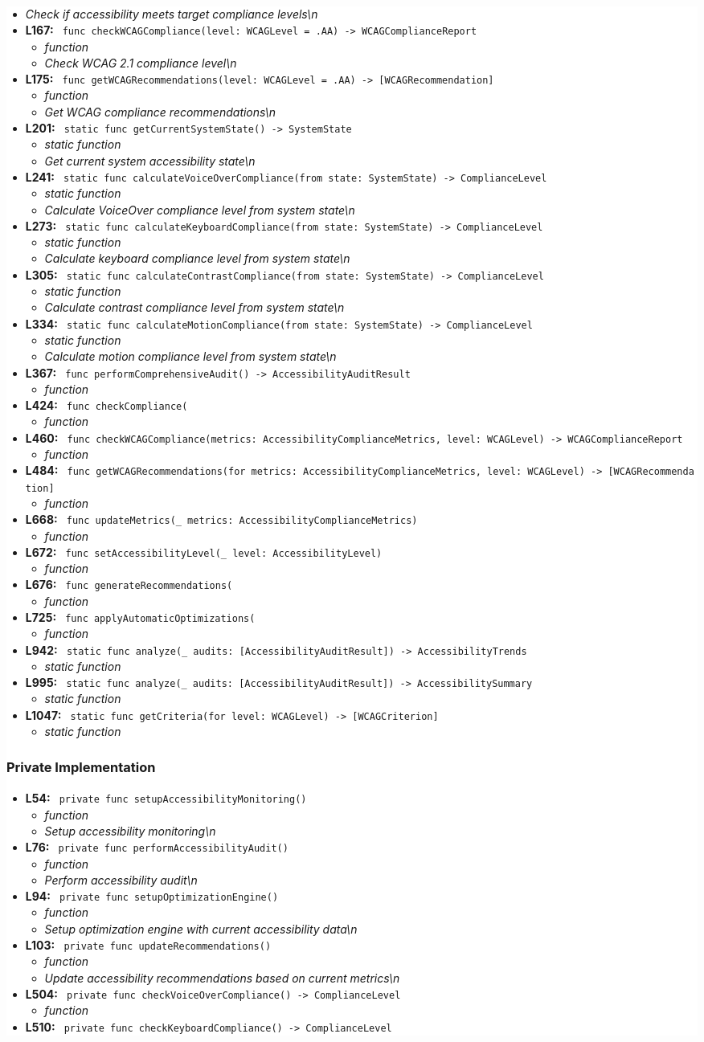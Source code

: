   - *Check if accessibility meets target compliance levels\n*
- **L167:** ` func checkWCAGCompliance(level: WCAGLevel = .AA) -> WCAGComplianceReport`
  - *function*
  - *Check WCAG 2.1 compliance level\n*
- **L175:** ` func getWCAGRecommendations(level: WCAGLevel = .AA) -> [WCAGRecommendation]`
  - *function*
  - *Get WCAG compliance recommendations\n*
- **L201:** ` static func getCurrentSystemState() -> SystemState`
  - *static function*
  - *Get current system accessibility state\n*
- **L241:** ` static func calculateVoiceOverCompliance(from state: SystemState) -> ComplianceLevel`
  - *static function*
  - *Calculate VoiceOver compliance level from system state\n*
- **L273:** ` static func calculateKeyboardCompliance(from state: SystemState) -> ComplianceLevel`
  - *static function*
  - *Calculate keyboard compliance level from system state\n*
- **L305:** ` static func calculateContrastCompliance(from state: SystemState) -> ComplianceLevel`
  - *static function*
  - *Calculate contrast compliance level from system state\n*
- **L334:** ` static func calculateMotionCompliance(from state: SystemState) -> ComplianceLevel`
  - *static function*
  - *Calculate motion compliance level from system state\n*
- **L367:** ` func performComprehensiveAudit() -> AccessibilityAuditResult`
  - *function*
- **L424:** ` func checkCompliance(`
  - *function*
- **L460:** ` func checkWCAGCompliance(metrics: AccessibilityComplianceMetrics, level: WCAGLevel) -> WCAGComplianceReport`
  - *function*
- **L484:** ` func getWCAGRecommendations(for metrics: AccessibilityComplianceMetrics, level: WCAGLevel) -> [WCAGRecommendation]`
  - *function*
- **L668:** ` func updateMetrics(_ metrics: AccessibilityComplianceMetrics)`
  - *function*
- **L672:** ` func setAccessibilityLevel(_ level: AccessibilityLevel)`
  - *function*
- **L676:** ` func generateRecommendations(`
  - *function*
- **L725:** ` func applyAutomaticOptimizations(`
  - *function*
- **L942:** ` static func analyze(_ audits: [AccessibilityAuditResult]) -> AccessibilityTrends`
  - *static function*
- **L995:** ` static func analyze(_ audits: [AccessibilityAuditResult]) -> AccessibilitySummary`
  - *static function*
- **L1047:** ` static func getCriteria(for level: WCAGLevel) -> [WCAGCriterion]`
  - *static function*

### Private Implementation
- **L54:** ` private func setupAccessibilityMonitoring()`
  - *function*
  - *Setup accessibility monitoring\n*
- **L76:** ` private func performAccessibilityAudit()`
  - *function*
  - *Perform accessibility audit\n*
- **L94:** ` private func setupOptimizationEngine()`
  - *function*
  - *Setup optimization engine with current accessibility data\n*
- **L103:** ` private func updateRecommendations()`
  - *function*
  - *Update accessibility recommendations based on current metrics\n*
- **L504:** ` private func checkVoiceOverCompliance() -> ComplianceLevel`
  - *function*
- **L510:** ` private func checkKeyboardCompliance() -> ComplianceLevel`